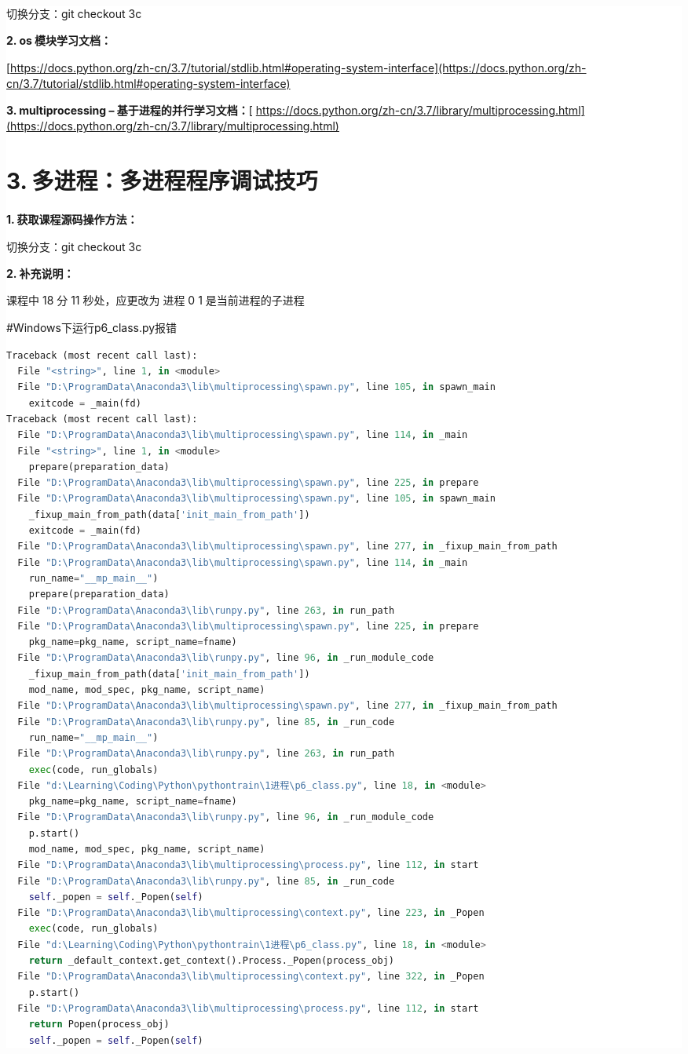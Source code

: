 切换分支：git checkout 3c

**2. os 模块学习文档：**

[https://docs.python.org/zh-cn/3.7/tutorial/stdlib.html#operating-system-interface](https://docs.python.org/zh-cn/3.7/tutorial/stdlib.html#operating-system-interface)

**3. multiprocessing – 基于进程的并行学习文档：**[ https://docs.python.org/zh-cn/3.7/library/multiprocessing.html](https://docs.python.org/zh-cn/3.7/library/multiprocessing.html)

# 3. 多进程：多进程程序调试技巧

**1. 获取课程源码操作方法：**

切换分支：git checkout 3c

**2. 补充说明：**

课程中 18 分 11 秒处，应更改为 进程 0 1 是当前进程的子进程

#Windows下运行p6_class.py报错

```python
Traceback (most recent call last):
  File "<string>", line 1, in <module>
  File "D:\ProgramData\Anaconda3\lib\multiprocessing\spawn.py", line 105, in spawn_main
    exitcode = _main(fd)
Traceback (most recent call last):
  File "D:\ProgramData\Anaconda3\lib\multiprocessing\spawn.py", line 114, in _main
  File "<string>", line 1, in <module>
    prepare(preparation_data)
  File "D:\ProgramData\Anaconda3\lib\multiprocessing\spawn.py", line 225, in prepare
  File "D:\ProgramData\Anaconda3\lib\multiprocessing\spawn.py", line 105, in spawn_main
    _fixup_main_from_path(data['init_main_from_path'])
    exitcode = _main(fd)
  File "D:\ProgramData\Anaconda3\lib\multiprocessing\spawn.py", line 277, in _fixup_main_from_path
  File "D:\ProgramData\Anaconda3\lib\multiprocessing\spawn.py", line 114, in _main
    run_name="__mp_main__")
    prepare(preparation_data)
  File "D:\ProgramData\Anaconda3\lib\runpy.py", line 263, in run_path
  File "D:\ProgramData\Anaconda3\lib\multiprocessing\spawn.py", line 225, in prepare
    pkg_name=pkg_name, script_name=fname)
  File "D:\ProgramData\Anaconda3\lib\runpy.py", line 96, in _run_module_code
    _fixup_main_from_path(data['init_main_from_path'])
    mod_name, mod_spec, pkg_name, script_name)
  File "D:\ProgramData\Anaconda3\lib\multiprocessing\spawn.py", line 277, in _fixup_main_from_path
  File "D:\ProgramData\Anaconda3\lib\runpy.py", line 85, in _run_code
    run_name="__mp_main__")
  File "D:\ProgramData\Anaconda3\lib\runpy.py", line 263, in run_path
    exec(code, run_globals)
  File "d:\Learning\Coding\Python\pythontrain\1进程\p6_class.py", line 18, in <module>
    pkg_name=pkg_name, script_name=fname)
  File "D:\ProgramData\Anaconda3\lib\runpy.py", line 96, in _run_module_code
    p.start()
    mod_name, mod_spec, pkg_name, script_name)
  File "D:\ProgramData\Anaconda3\lib\multiprocessing\process.py", line 112, in start
  File "D:\ProgramData\Anaconda3\lib\runpy.py", line 85, in _run_code
    self._popen = self._Popen(self)
  File "D:\ProgramData\Anaconda3\lib\multiprocessing\context.py", line 223, in _Popen
    exec(code, run_globals)
  File "d:\Learning\Coding\Python\pythontrain\1进程\p6_class.py", line 18, in <module>
    return _default_context.get_context().Process._Popen(process_obj)
  File "D:\ProgramData\Anaconda3\lib\multiprocessing\context.py", line 322, in _Popen
    p.start()
  File "D:\ProgramData\Anaconda3\lib\multiprocessing\process.py", line 112, in start
    return Popen(process_obj)
    self._popen = self._Popen(self)
```